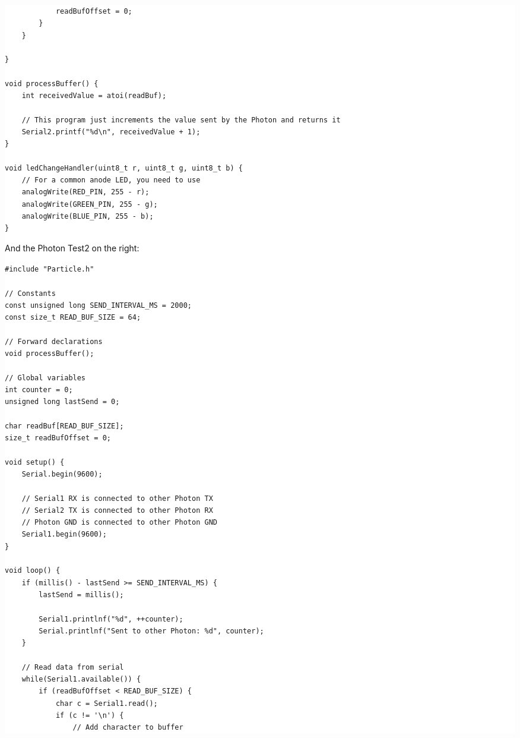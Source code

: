 ```
			readBufOffset = 0;
		}
	}

}

void processBuffer() {
	int receivedValue = atoi(readBuf);

	// This program just increments the value sent by the Photon and returns it
	Serial2.printf("%d\n", receivedValue + 1);
}

void ledChangeHandler(uint8_t r, uint8_t g, uint8_t b) {
	// For a common anode LED, you need to use
	analogWrite(RED_PIN, 255 - r);
	analogWrite(GREEN_PIN, 255 - g);
	analogWrite(BLUE_PIN, 255 - b);
}

```

And the Photon Test2 on the right:

```
#include "Particle.h"

// Constants
const unsigned long SEND_INTERVAL_MS = 2000;
const size_t READ_BUF_SIZE = 64;

// Forward declarations
void processBuffer();

// Global variables
int counter = 0;
unsigned long lastSend = 0;

char readBuf[READ_BUF_SIZE];
size_t readBufOffset = 0;

void setup() {
	Serial.begin(9600);

	// Serial1 RX is connected to other Photon TX
	// Serial2 TX is connected to other Photon RX
	// Photon GND is connected to other Photon GND
	Serial1.begin(9600);
}

void loop() {
	if (millis() - lastSend >= SEND_INTERVAL_MS) {
		lastSend = millis();

		Serial1.printlnf("%d", ++counter);
		Serial.printlnf("Sent to other Photon: %d", counter);
	}

	// Read data from serial
	while(Serial1.available()) {
		if (readBufOffset < READ_BUF_SIZE) {
			char c = Serial1.read();
			if (c != '\n') {
				// Add character to buffer
```